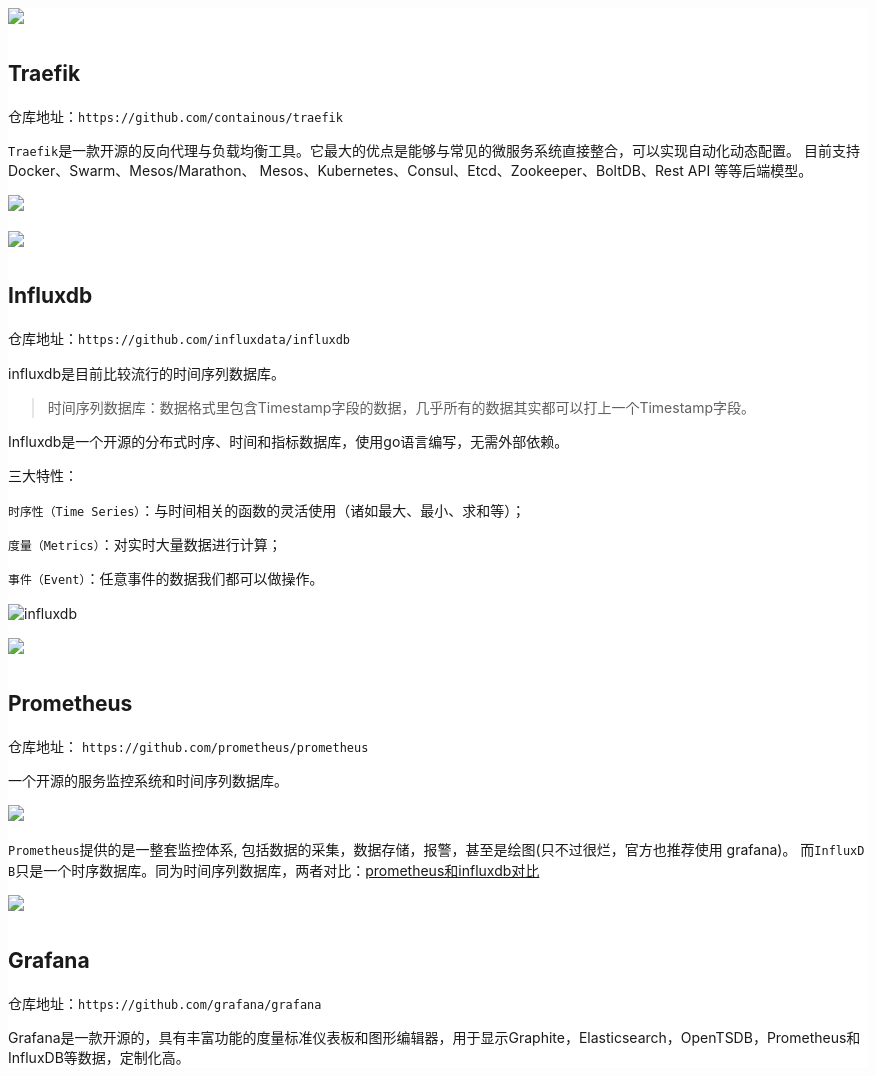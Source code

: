 ![](https://raw.githubusercontent.com/hapiman/gorice/master/gobasic/topproj/images/moby.png)

## Traefik

仓库地址：`https://github.com/containous/traefik`

`Traefik`是一款开源的反向代理与负载均衡工具。它最大的优点是能够与常见的微服务系统直接整合，可以实现自动化动态配置。
目前支持 Docker、Swarm、Mesos/Marathon、 Mesos、Kubernetes、Consul、Etcd、Zookeeper、BoltDB、Rest API 等等后端模型。

![](https://blog.qikqiak.com/img/posts/traefik-architecture.png)

![](https://raw.githubusercontent.com/hapiman/gorice/master/gobasic/topproj/images/traefik.png)

## Influxdb

仓库地址：`https://github.com/influxdata/influxdb`

influxdb是目前比较流行的时间序列数据库。

> 时间序列数据库：数据格式里包含Timestamp字段的数据，几乎所有的数据其实都可以打上一个Timestamp字段。

Influxdb是一个开源的分布式时序、时间和指标数据库，使用go语言编写，无需外部依赖。

三大特性：

`时序性（Time Series）`：与时间相关的函数的灵活使用（诸如最大、最小、求和等）；

`度量（Metrics）`：对实时大量数据进行计算；

`事件（Event）`：任意事件的数据我们都可以做操作。

![influxdb](https://raw.githubusercontent.com/hapiman/gorice/master/gobasic/topproj/images/influxdb-lg.png)

![](https://raw.githubusercontent.com/hapiman/gorice/master/gobasic/topproj/images/influxdb.png)

## Prometheus

仓库地址： `https://github.com/prometheus/prometheus`

一个开源的服务监控系统和时间序列数据库。

![](https://raw.githubusercontent.com/hapiman/gorice/master/gobasic/topproj/images/prometheus-lg.png)

`Prometheus`提供的是一整套监控体系, 包括数据的采集，数据存储，报警，甚至是绘图(只不过很烂，官方也推荐使用 grafana)。
而`InfluxDB`只是一个时序数据库。同为时间序列数据库，两者对比：[prometheus和influxdb对比](https://www.jianshu.com/p/d666ee3147d2)

![](https://raw.githubusercontent.com/hapiman/gorice/master/gobasic/topproj/images/prometheus.png)

## Grafana

仓库地址：`https://github.com/grafana/grafana`

Grafana是一款开源的，具有丰富功能的度量标准仪表板和图形编辑器，用于显示Graphite，Elasticsearch，OpenTSDB，Prometheus和InfluxDB等数据，定制化高。
